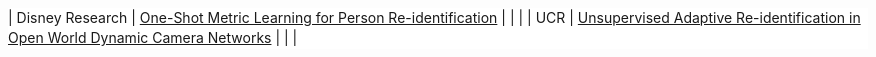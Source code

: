 | Disney Research | [One-Shot Metric Learning for Person Re-identification](http://openaccess.thecvf.com/content_cvpr_2017/papers/Bak_One-Shot_Metric_Learning_CVPR_2017_paper.pdf)        |        |            |
| UCR             | [Unsupervised Adaptive Re-identification in Open World Dynamic Camera Networks](http://openaccess.thecvf.com/content_cvpr_2017/papers/Panda_Unsupervised_Adaptive_Re-Identification_CVPR_2017_paper.pdf) |        |            |